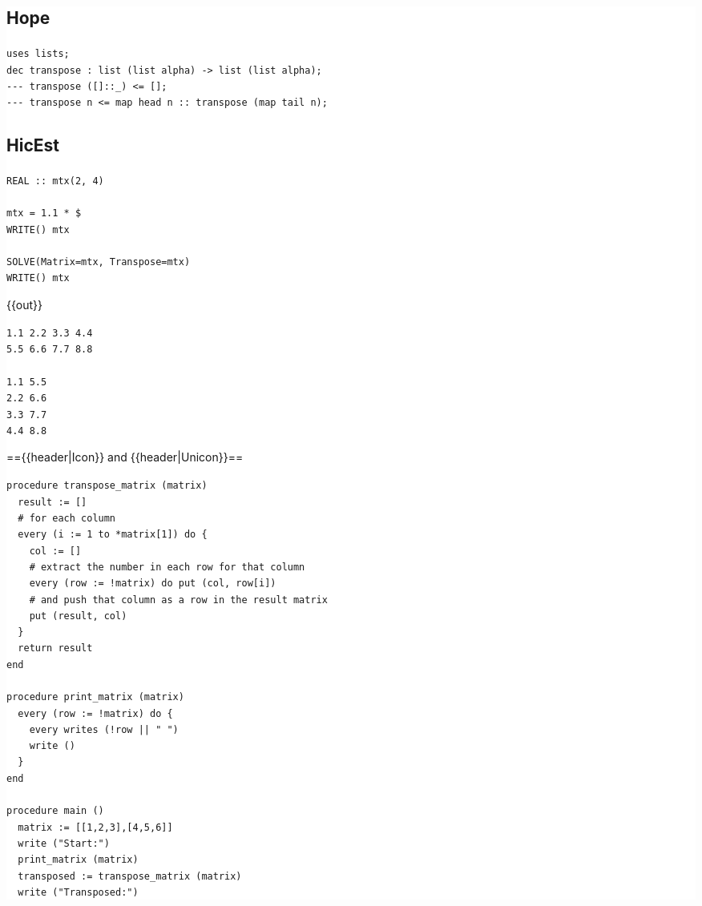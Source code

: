 

## Hope


```hope
uses lists;
dec transpose : list (list alpha) -> list (list alpha);
--- transpose ([]::_) <= [];
--- transpose n <= map head n :: transpose (map tail n);
```



## HicEst


```hicest
REAL :: mtx(2, 4)

mtx = 1.1 * $
WRITE() mtx

SOLVE(Matrix=mtx, Transpose=mtx)
WRITE() mtx
```

{{out}}

```txt
1.1 2.2 3.3 4.4
5.5 6.6 7.7 8.8

1.1 5.5
2.2 6.6
3.3 7.7
4.4 8.8
```


=={{header|Icon}} and {{header|Unicon}}==

```Icon
procedure transpose_matrix (matrix)
  result := []
  # for each column
  every (i := 1 to *matrix[1]) do {
    col := []
    # extract the number in each row for that column
    every (row := !matrix) do put (col, row[i])
    # and push that column as a row in the result matrix
    put (result, col)
  }
  return result
end

procedure print_matrix (matrix)
  every (row := !matrix) do {
    every writes (!row || " ")
    write ()
  }
end

procedure main ()
  matrix := [[1,2,3],[4,5,6]]
  write ("Start:")
  print_matrix (matrix)
  transposed := transpose_matrix (matrix)
  write ("Transposed:")
```
